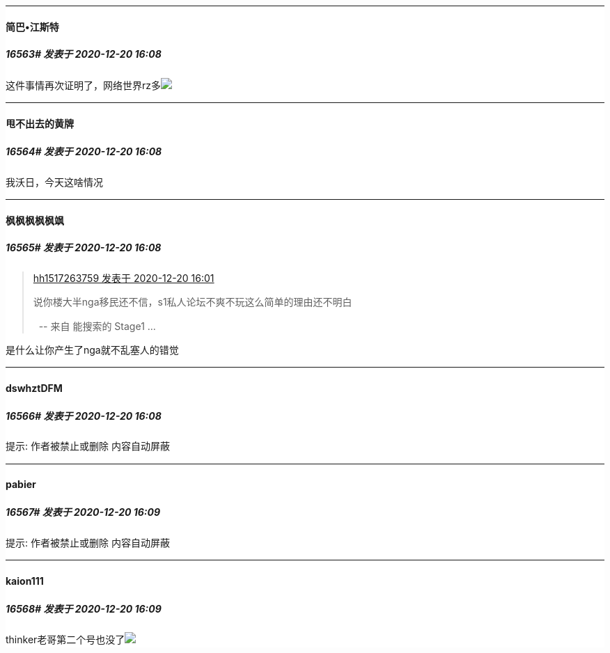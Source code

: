 -----

####  简巴•江斯特  
##### 16563#       发表于 2020-12-20 16:08


这件事情再次证明了，网络世界rz多<img src="https://static.saraba1st.com/image/smiley/face2017/047.png" referrerpolicy="no-referrer">


-----

####  甩不出去的黄牌  
##### 16564#       发表于 2020-12-20 16:08


我沃日，今天这啥情况


-----

####  枫枫枫枫枫飒  
##### 16565#       发表于 2020-12-20 16:08


<blockquote><a href="httphttps://bbs.saraba1st.com/2b/forum.php?mod=redirect&amp;goto=findpost&amp;pid=49785276&amp;ptid=1976378" target="_blank">hh1517263759 发表于 2020-12-20 16:01</a>

说你楼大半nga移民还不信，s1私人论坛不爽不玩这么简单的理由还不明白


  -- 来自 能搜索的 Stage1 ...</blockquote>
是什么让你产生了nga就不乱塞人的错觉


-----

####  dswhztDFM  
##### 16566#       发表于 2020-12-20 16:08

提示: 作者被禁止或删除 内容自动屏蔽


-----

####  pabier  
##### 16567#       发表于 2020-12-20 16:09

提示: 作者被禁止或删除 内容自动屏蔽


-----

####  kaion111  
##### 16568#       发表于 2020-12-20 16:09


thinker老哥第二个号也没了<img src="https://static.saraba1st.com/image/smiley/face2017/067.png" referrerpolicy="no-referrer">
